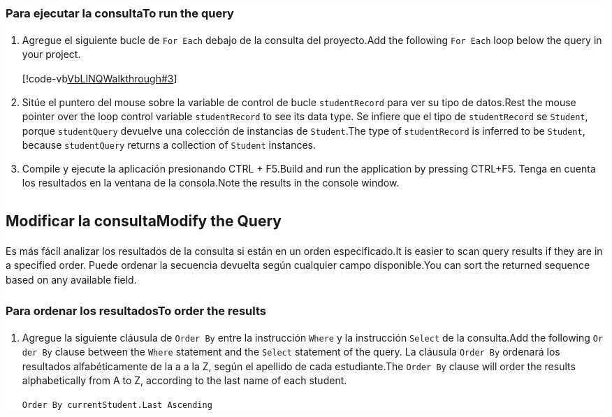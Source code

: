 ### <a name="to-run-the-query"></a><span data-ttu-id="0c9ed-147">Para ejecutar la consulta</span><span class="sxs-lookup"><span data-stu-id="0c9ed-147">To run the query</span></span>

1. <span data-ttu-id="0c9ed-148">Agregue el siguiente bucle de `For Each` debajo de la consulta del proyecto.</span><span class="sxs-lookup"><span data-stu-id="0c9ed-148">Add the following `For Each` loop below the query in your project.</span></span>

    [!code-vb[VbLINQWalkthrough#3](~/samples/snippets/visualbasic/VS_Snippets_VBCSharp/VbLINQWalkthrough/VB/Class1.vb#3)]

2. <span data-ttu-id="0c9ed-149">Sitúe el puntero del mouse sobre la variable de control de bucle `studentRecord` para ver su tipo de datos.</span><span class="sxs-lookup"><span data-stu-id="0c9ed-149">Rest the mouse pointer over the loop control variable `studentRecord` to see its data type.</span></span> <span data-ttu-id="0c9ed-150">Se infiere que el tipo de `studentRecord` se `Student`, porque `studentQuery` devuelve una colección de instancias de `Student`.</span><span class="sxs-lookup"><span data-stu-id="0c9ed-150">The type of `studentRecord` is inferred to be `Student`, because `studentQuery` returns a collection of `Student` instances.</span></span>

3. <span data-ttu-id="0c9ed-151">Compile y ejecute la aplicación presionando CTRL + F5.</span><span class="sxs-lookup"><span data-stu-id="0c9ed-151">Build and run the application by pressing CTRL+F5.</span></span> <span data-ttu-id="0c9ed-152">Tenga en cuenta los resultados en la ventana de la consola.</span><span class="sxs-lookup"><span data-stu-id="0c9ed-152">Note the results in the console window.</span></span>

## <a name="modify-the-query"></a><span data-ttu-id="0c9ed-153">Modificar la consulta</span><span class="sxs-lookup"><span data-stu-id="0c9ed-153">Modify the Query</span></span>

<span data-ttu-id="0c9ed-154">Es más fácil analizar los resultados de la consulta si están en un orden especificado.</span><span class="sxs-lookup"><span data-stu-id="0c9ed-154">It is easier to scan query results if they are in a specified order.</span></span> <span data-ttu-id="0c9ed-155">Puede ordenar la secuencia devuelta según cualquier campo disponible.</span><span class="sxs-lookup"><span data-stu-id="0c9ed-155">You can sort the returned sequence based on any available field.</span></span>

### <a name="to-order-the-results"></a><span data-ttu-id="0c9ed-156">Para ordenar los resultados</span><span class="sxs-lookup"><span data-stu-id="0c9ed-156">To order the results</span></span>

1. <span data-ttu-id="0c9ed-157">Agregue la siguiente cláusula de `Order By` entre la instrucción `Where` y la instrucción `Select` de la consulta.</span><span class="sxs-lookup"><span data-stu-id="0c9ed-157">Add the following `Order By` clause between the `Where` statement and the `Select` statement of the query.</span></span> <span data-ttu-id="0c9ed-158">La cláusula `Order By` ordenará los resultados alfabéticamente de la a a la Z, según el apellido de cada estudiante.</span><span class="sxs-lookup"><span data-stu-id="0c9ed-158">The `Order By` clause will order the results alphabetically from A to Z, according to the last name of each student.</span></span>

    ```vb
    Order By currentStudent.Last Ascending
    ```
